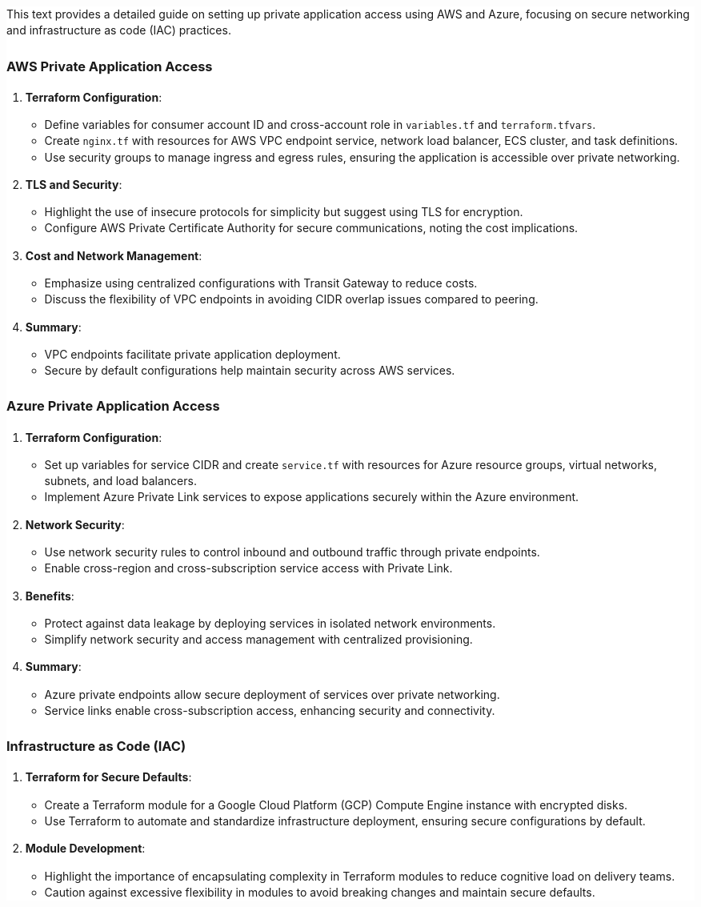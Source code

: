 This text provides a detailed guide on setting up private application access using AWS and Azure, focusing on secure networking and infrastructure as code (IAC) practices.

### AWS Private Application Access

1. **Terraform Configuration**: 
   - Define variables for consumer account ID and cross-account role in `variables.tf` and `terraform.tfvars`.
   - Create `nginx.tf` with resources for AWS VPC endpoint service, network load balancer, ECS cluster, and task definitions.
   - Use security groups to manage ingress and egress rules, ensuring the application is accessible over private networking.

2. **TLS and Security**:
   - Highlight the use of insecure protocols for simplicity but suggest using TLS for encryption.
   - Configure AWS Private Certificate Authority for secure communications, noting the cost implications.

3. **Cost and Network Management**:
   - Emphasize using centralized configurations with Transit Gateway to reduce costs.
   - Discuss the flexibility of VPC endpoints in avoiding CIDR overlap issues compared to peering.

4. **Summary**:
   - VPC endpoints facilitate private application deployment.
   - Secure by default configurations help maintain security across AWS services.

### Azure Private Application Access

1. **Terraform Configuration**:
   - Set up variables for service CIDR and create `service.tf` with resources for Azure resource groups, virtual networks, subnets, and load balancers.
   - Implement Azure Private Link services to expose applications securely within the Azure environment.

2. **Network Security**:
   - Use network security rules to control inbound and outbound traffic through private endpoints.
   - Enable cross-region and cross-subscription service access with Private Link.

3. **Benefits**:
   - Protect against data leakage by deploying services in isolated network environments.
   - Simplify network security and access management with centralized provisioning.

4. **Summary**:
   - Azure private endpoints allow secure deployment of services over private networking.
   - Service links enable cross-subscription access, enhancing security and connectivity.

### Infrastructure as Code (IAC)

1. **Terraform for Secure Defaults**:
   - Create a Terraform module for a Google Cloud Platform (GCP) Compute Engine instance with encrypted disks.
   - Use Terraform to automate and standardize infrastructure deployment, ensuring secure configurations by default.

2. **Module Development**:
   - Highlight the importance of encapsulating complexity in Terraform modules to reduce cognitive load on delivery teams.
   - Caution against excessive flexibility in modules to avoid breaking changes and maintain secure defaults.
